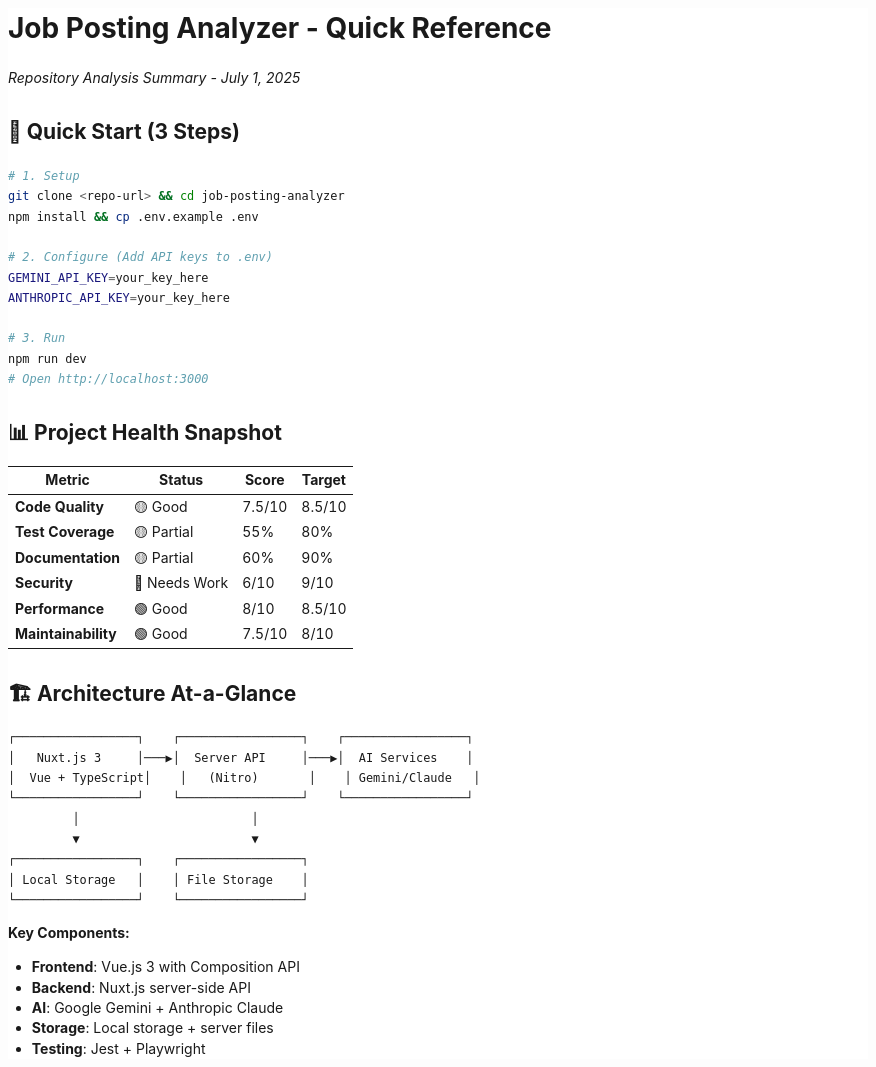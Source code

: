 # Job Posting Analyzer - Quick Reference

*Repository Analysis Summary - July 1, 2025*

## 🚀 Quick Start (3 Steps)

```bash
# 1. Setup
git clone <repo-url> && cd job-posting-analyzer
npm install && cp .env.example .env

# 2. Configure (Add API keys to .env)
GEMINI_API_KEY=your_key_here
ANTHROPIC_API_KEY=your_key_here

# 3. Run
npm run dev
# Open http://localhost:3000
```

## 📊 Project Health Snapshot

| Metric | Status | Score | Target |
|--------|--------|-------|--------|
| **Code Quality** | 🟡 Good | 7.5/10 | 8.5/10 |
| **Test Coverage** | 🟡 Partial | 55% | 80% |
| **Documentation** | 🟡 Partial | 60% | 90% |
| **Security** | 🔴 Needs Work | 6/10 | 9/10 |
| **Performance** | 🟢 Good | 8/10 | 8.5/10 |
| **Maintainability** | 🟢 Good | 7.5/10 | 8/10 |

## 🏗️ Architecture At-a-Glance

```
┌─────────────────┐    ┌─────────────────┐    ┌─────────────────┐
│   Nuxt.js 3     │───▶│  Server API     │───▶│  AI Services    │
│  Vue + TypeScript│    │   (Nitro)       │    │ Gemini/Claude   │
└─────────────────┘    └─────────────────┘    └─────────────────┘
         │                        │
         ▼                        ▼
┌─────────────────┐    ┌─────────────────┐
│ Local Storage   │    │ File Storage    │
└─────────────────┘    └─────────────────┘
```

**Key Components:**
- **Frontend**: Vue.js 3 with Composition API
- **Backend**: Nuxt.js server-side API
- **AI**: Google Gemini + Anthropic Claude
- **Storage**: Local storage + server files
- **Testing**: Jest + Playwright
